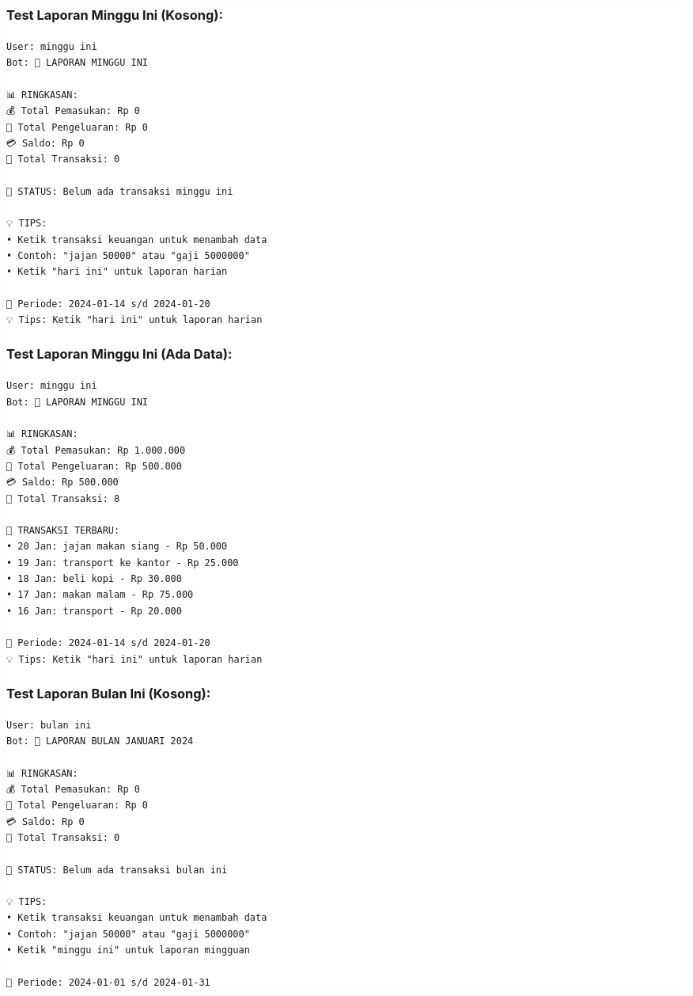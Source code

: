### **Test Laporan Minggu Ini (Kosong):**
```
User: minggu ini
Bot: 📅 LAPORAN MINGGU INI

📊 RINGKASAN:
💰 Total Pemasukan: Rp 0
💸 Total Pengeluaran: Rp 0
💳 Saldo: Rp 0
📝 Total Transaksi: 0

📝 STATUS: Belum ada transaksi minggu ini

💡 TIPS:
• Ketik transaksi keuangan untuk menambah data
• Contoh: "jajan 50000" atau "gaji 5000000"
• Ketik "hari ini" untuk laporan harian

📅 Periode: 2024-01-14 s/d 2024-01-20
💡 Tips: Ketik "hari ini" untuk laporan harian
```

### **Test Laporan Minggu Ini (Ada Data):**
```
User: minggu ini
Bot: 📅 LAPORAN MINGGU INI

📊 RINGKASAN:
💰 Total Pemasukan: Rp 1.000.000
💸 Total Pengeluaran: Rp 500.000
💳 Saldo: Rp 500.000
📝 Total Transaksi: 8

📅 TRANSAKSI TERBARU:
• 20 Jan: jajan makan siang - Rp 50.000
• 19 Jan: transport ke kantor - Rp 25.000
• 18 Jan: beli kopi - Rp 30.000
• 17 Jan: makan malam - Rp 75.000
• 16 Jan: transport - Rp 20.000

📅 Periode: 2024-01-14 s/d 2024-01-20
💡 Tips: Ketik "hari ini" untuk laporan harian
```

### **Test Laporan Bulan Ini (Kosong):**
```
User: bulan ini
Bot: 📅 LAPORAN BULAN JANUARI 2024

📊 RINGKASAN:
💰 Total Pemasukan: Rp 0
💸 Total Pengeluaran: Rp 0
💳 Saldo: Rp 0
📝 Total Transaksi: 0

📝 STATUS: Belum ada transaksi bulan ini

💡 TIPS:
• Ketik transaksi keuangan untuk menambah data
• Contoh: "jajan 50000" atau "gaji 5000000"
• Ketik "minggu ini" untuk laporan mingguan

📅 Periode: 2024-01-01 s/d 2024-01-31
```